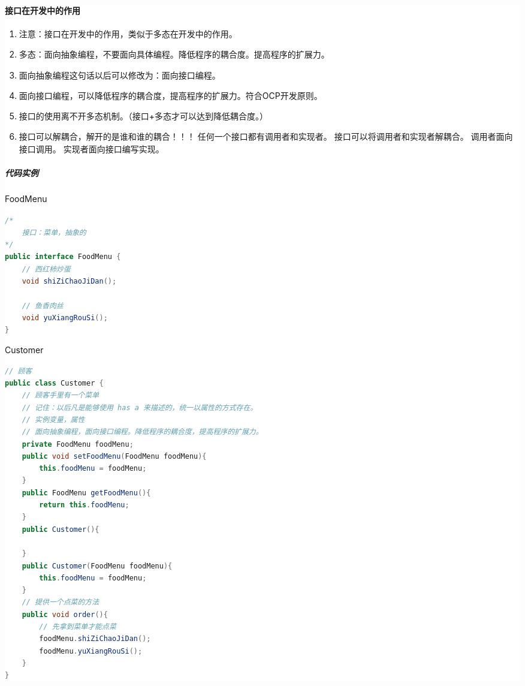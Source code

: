 #### 接口在开发中的作用

1. 注意：接口在开发中的作用，类似于多态在开发中的作用。

2. 多态：面向抽象编程，不要面向具体编程。降低程序的耦合度。提高程序的扩展力。

3. 面向抽象编程这句话以后可以修改为：面向接口编程。

4. 面向接口编程，可以降低程序的耦合度，提高程序的扩展力。符合OCP开发原则。

5. 接口的使用离不开多态机制。（接口+多态才可以达到降低耦合度。）

6. 接口可以解耦合，解开的是谁和谁的耦合！！！
   	任何一个接口都有调用者和实现者。
   	接口可以将调用者和实现者解耦合。
   	调用者面向接口调用。
   	实现者面向接口编写实现。

##### 代码实例

FoodMenu

```java
/*
	接口：菜单，抽象的
*/
public interface FoodMenu {
    // 西红柿炒蛋
    void shiZiChaoJiDan();

    // 鱼香肉丝
    void yuXiangRouSi();
}
```

Customer

```java
// 顾客
public class Customer {
    // 顾客手里有一个菜单
    // 记住：以后凡是能够使用 has a 来描述的，统一以属性的方式存在。
    // 实例变量，属性
    // 面向抽象编程，面向接口编程。降低程序的耦合度，提高程序的扩展力。
    private FoodMenu foodMenu;
    public void setFoodMenu(FoodMenu foodMenu){
        this.foodMenu = foodMenu;
    }
    public FoodMenu getFoodMenu(){
        return this.foodMenu;
    }
    public Customer(){

    }
    public Customer(FoodMenu foodMenu){
        this.foodMenu = foodMenu;
    }
    // 提供一个点菜的方法
    public void order(){
        // 先拿到菜单才能点菜
        foodMenu.shiZiChaoJiDan();
        foodMenu.yuXiangRouSi();
    }
}
```
